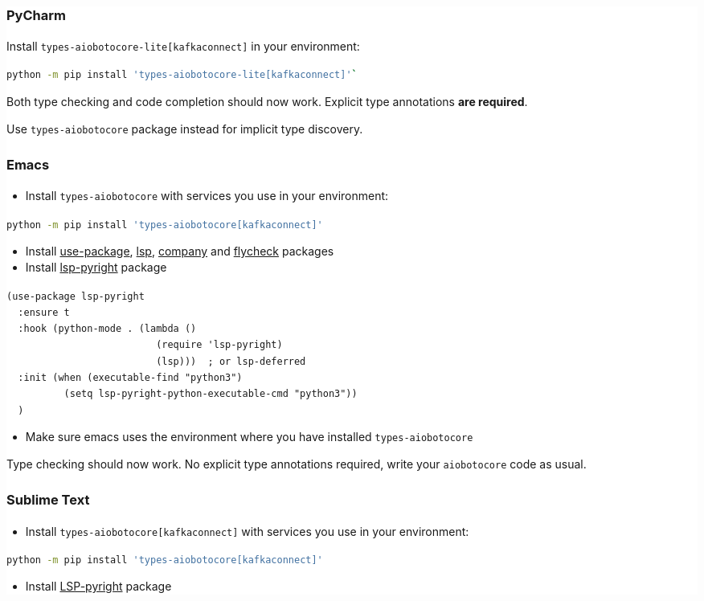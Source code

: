 ### PyCharm

Install `types-aiobotocore-lite[kafkaconnect]` in your environment:

```bash
python -m pip install 'types-aiobotocore-lite[kafkaconnect]'`
```

Both type checking and code completion should now work. Explicit type
annotations **are required**.

Use `types-aiobotocore` package instead for implicit type discovery.

<a id="emacs"></a>

### Emacs

- Install `types-aiobotocore` with services you use in your environment:

```bash
python -m pip install 'types-aiobotocore[kafkaconnect]'
```

- Install [use-package](https://github.com/jwiegley/use-package),
  [lsp](https://github.com/emacs-lsp/lsp-mode/),
  [company](https://github.com/company-mode/company-mode) and
  [flycheck](https://github.com/flycheck/flycheck) packages
- Install [lsp-pyright](https://github.com/emacs-lsp/lsp-pyright) package

```elisp
(use-package lsp-pyright
  :ensure t
  :hook (python-mode . (lambda ()
                          (require 'lsp-pyright)
                          (lsp)))  ; or lsp-deferred
  :init (when (executable-find "python3")
          (setq lsp-pyright-python-executable-cmd "python3"))
  )
```

- Make sure emacs uses the environment where you have installed
  `types-aiobotocore`

Type checking should now work. No explicit type annotations required, write
your `aiobotocore` code as usual.

<a id="sublime-text"></a>

### Sublime Text

- Install `types-aiobotocore[kafkaconnect]` with services you use in your
  environment:

```bash
python -m pip install 'types-aiobotocore[kafkaconnect]'
```

- Install [LSP-pyright](https://github.com/sublimelsp/LSP-pyright) package
